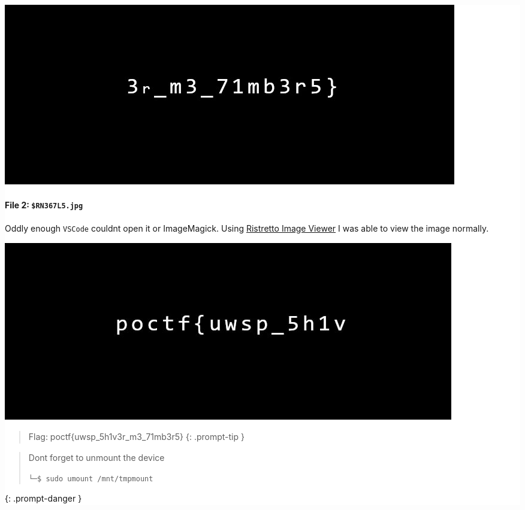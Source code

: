 ![better-to-burn-in-the-light-5](/assets/images/PointerOverflowCTF/2023/better-to-burn-in-the-light-5.jpg)

#### File 2: `$RN367L5.jpg`

Oddly enough `VSCode` couldnt open it or ImageMagick. Using [Ristretto Image Viewer](https://docs.xfce.org/apps/ristretto/start) I was able to view the image normally.

![better-to-burn-in-the-light-6](/assets/images/PointerOverflowCTF/2023/better-to-burn-in-the-light-6.png)

> Flag: poctf{uwsp_5h1v3r_m3_71mb3r5}
{: .prompt-tip }


> Dont forget to unmount the device
> ```bash
> └─$ sudo umount /mnt/tmpmount
> ```
{: .prompt-danger }